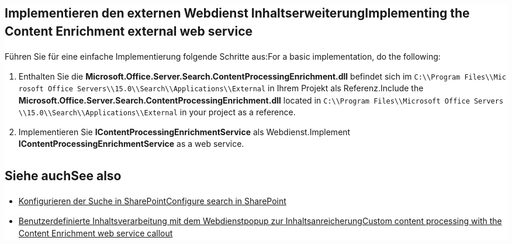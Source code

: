 ## <a name="implementing-the-content-enrichment-external-web-service"></a><span data-ttu-id="844d1-206">Implementieren den externen Webdienst Inhaltserweiterung</span><span class="sxs-lookup"><span data-stu-id="844d1-206">Implementing the Content Enrichment external web service</span></span>
<span data-ttu-id="844d1-207"><a name="SP15contentprocess_implement"> </a></span><span class="sxs-lookup"><span data-stu-id="844d1-207"><a name="SP15contentprocess_implement"> </a></span></span>

<span data-ttu-id="844d1-208">Führen Sie für eine einfache Implementierung folgende Schritte aus:</span><span class="sxs-lookup"><span data-stu-id="844d1-208">For a basic implementation, do the following:</span></span> 
  
    
    

1. <span data-ttu-id="844d1-209">Enthalten Sie die **Microsoft.Office.Server.Search.ContentProcessingEnrichment.dll** befindet sich im `C:\\Program Files\\Microsoft Office Servers\\15.0\\Search\\Applications\\External` in Ihrem Projekt als Referenz.</span><span class="sxs-lookup"><span data-stu-id="844d1-209">Include the **Microsoft.Office.Server.Search.ContentProcessingEnrichment.dll** located in `C:\\Program Files\\Microsoft Office Servers\\15.0\\Search\\Applications\\External` in your project as a reference.</span></span>
    
  
2. <span data-ttu-id="844d1-210">Implementieren Sie **IContentProcessingEnrichmentService** als Webdienst.</span><span class="sxs-lookup"><span data-stu-id="844d1-210">Implement **IContentProcessingEnrichmentService** as a web service.</span></span>
    
  

## <a name="see-also"></a><span data-ttu-id="844d1-211">Siehe auch</span><span class="sxs-lookup"><span data-stu-id="844d1-211">See also</span></span>
<span data-ttu-id="844d1-212"><a name="bk_addresources"> </a></span><span class="sxs-lookup"><span data-stu-id="844d1-212"><a name="bk_addresources"> </a></span></span>


-  [<span data-ttu-id="844d1-213">Konfigurieren der Suche in SharePoint</span><span class="sxs-lookup"><span data-stu-id="844d1-213">Configure search in SharePoint</span></span>](configure-search-in-sharepoint.md)
    
  
-  [<span data-ttu-id="844d1-214">Benutzerdefinierte Inhaltsverarbeitung mit dem Webdienstpopup zur Inhaltsanreicherung</span><span class="sxs-lookup"><span data-stu-id="844d1-214">Custom content processing with the Content Enrichment web service callout</span></span>](custom-content-processing-with-the-content-enrichment-web-service-callout.md)
    
  

